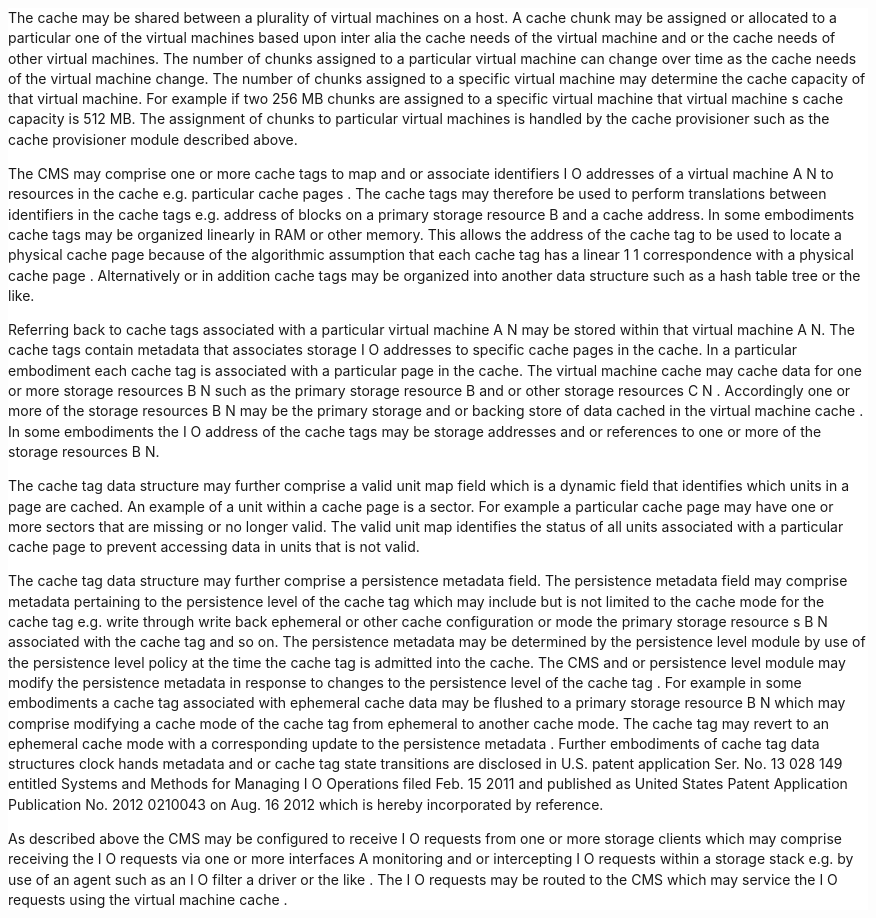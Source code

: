 The cache may be shared between a plurality of virtual machines on a host. A cache chunk may be assigned or allocated to a particular one of the virtual machines based upon inter alia the cache needs of the virtual machine and or the cache needs of other virtual machines. The number of chunks assigned to a particular virtual machine can change over time as the cache needs of the virtual machine change. The number of chunks assigned to a specific virtual machine may determine the cache capacity of that virtual machine. For example if two 256 MB chunks are assigned to a specific virtual machine that virtual machine s cache capacity is 512 MB. The assignment of chunks to particular virtual machines is handled by the cache provisioner such as the cache provisioner module described above.

The CMS may comprise one or more cache tags to map and or associate identifiers I O addresses of a virtual machine A N to resources in the cache e.g. particular cache pages . The cache tags may therefore be used to perform translations between identifiers in the cache tags e.g. address of blocks on a primary storage resource B and a cache address. In some embodiments cache tags may be organized linearly in RAM or other memory. This allows the address of the cache tag to be used to locate a physical cache page because of the algorithmic assumption that each cache tag has a linear 1 1 correspondence with a physical cache page . Alternatively or in addition cache tags may be organized into another data structure such as a hash table tree or the like.

Referring back to cache tags associated with a particular virtual machine A N may be stored within that virtual machine A N. The cache tags contain metadata that associates storage I O addresses to specific cache pages in the cache. In a particular embodiment each cache tag is associated with a particular page in the cache. The virtual machine cache may cache data for one or more storage resources B N such as the primary storage resource B and or other storage resources C N . Accordingly one or more of the storage resources B N may be the primary storage and or backing store of data cached in the virtual machine cache . In some embodiments the I O address of the cache tags may be storage addresses and or references to one or more of the storage resources B N.

The cache tag data structure may further comprise a valid unit map field which is a dynamic field that identifies which units in a page are cached. An example of a unit within a cache page is a sector. For example a particular cache page may have one or more sectors that are missing or no longer valid. The valid unit map identifies the status of all units associated with a particular cache page to prevent accessing data in units that is not valid.

The cache tag data structure may further comprise a persistence metadata field. The persistence metadata field may comprise metadata pertaining to the persistence level of the cache tag which may include but is not limited to the cache mode for the cache tag e.g. write through write back ephemeral or other cache configuration or mode the primary storage resource s B N associated with the cache tag and so on. The persistence metadata may be determined by the persistence level module by use of the persistence level policy at the time the cache tag is admitted into the cache. The CMS and or persistence level module may modify the persistence metadata in response to changes to the persistence level of the cache tag . For example in some embodiments a cache tag associated with ephemeral cache data may be flushed to a primary storage resource B N which may comprise modifying a cache mode of the cache tag from ephemeral to another cache mode. The cache tag may revert to an ephemeral cache mode with a corresponding update to the persistence metadata . Further embodiments of cache tag data structures clock hands metadata and or cache tag state transitions are disclosed in U.S. patent application Ser. No. 13 028 149 entitled Systems and Methods for Managing I O Operations filed Feb. 15 2011 and published as United States Patent Application Publication No. 2012 0210043 on Aug. 16 2012 which is hereby incorporated by reference.

As described above the CMS may be configured to receive I O requests from one or more storage clients which may comprise receiving the I O requests via one or more interfaces A monitoring and or intercepting I O requests within a storage stack e.g. by use of an agent such as an I O filter a driver or the like . The I O requests may be routed to the CMS which may service the I O requests using the virtual machine cache .
